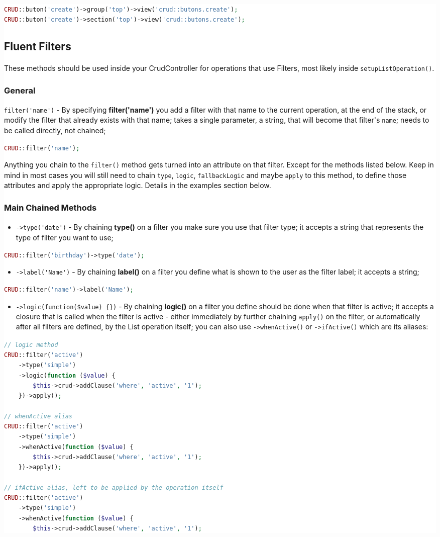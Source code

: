 ```php
CRUD::buton('create')->group('top')->view('crud::butons.create');
CRUD::buton('create')->section('top')->view('crud::butons.create');
```


<a name="fluent-filters-api"></a>
## Fluent Filters


These methods should be used inside your CrudController for operations that use Filters, most likely inside ```setupListOperation()```.


<a name="general-fluent-filters-api"></a>
### General

```filter('name')``` - By specifying **filter('name')** you add a filter with that name to the current operation, at the end of the stack, or modify the filter that already exists with that name; takes a single parameter, a string, that will become that filter's ```name```; needs to be called directly, not chained;
```php
CRUD::filter('name'); 
```

Anything you chain to the ```filter()``` method gets turned into an attribute on that filter. Except for the methods listed below. Keep in mind in most cases you will still need to chain ```type```, ```logic```, ```fallbackLogic``` and maybe ```apply``` to this method, to define those attributes and apply the appropriate logic. Details in the examples section below.

<a name="fluent-filters-main-chained-methods"></a>
### Main Chained Methods

- ```->type('date')``` - By chaining **type()** on a filter you make sure you use that filter type; it accepts a string that represents the type of filter you want to use;

```php
CRUD::filter('birthday')->type('date');
```

- ```->label('Name')``` - By chaining **label()** on a filter you define what is shown to the user as the filter label; it accepts a string;

```php
CRUD::filter('name')->label('Name');
```

- ```->logic(function($value) {})``` - By chaining **logic()** on a filter you define should be done when that filter is active; it accepts a closure that is called when the filter is active - either immediately by further chaining ```apply()``` on the filter, or automatically after all filters are defined, by the List operation itself; you can also use ```->whenActive()``` or ```->ifActive()``` which are its aliases:

```php
// logic method
CRUD::filter('active')
	->type('simple')
	->logic(function ($value) {
	    $this->crud->addClause('where', 'active', '1');
	})->apply();

// whenActive alias
CRUD::filter('active')
	->type('simple')
	->whenActive(function ($value) {
	    $this->crud->addClause('where', 'active', '1');
	})->apply();

// ifActive alias, left to be applied by the operation itself
CRUD::filter('active')
	->type('simple')
	->whenActive(function ($value) {
	    $this->crud->addClause('where', 'active', '1');
```